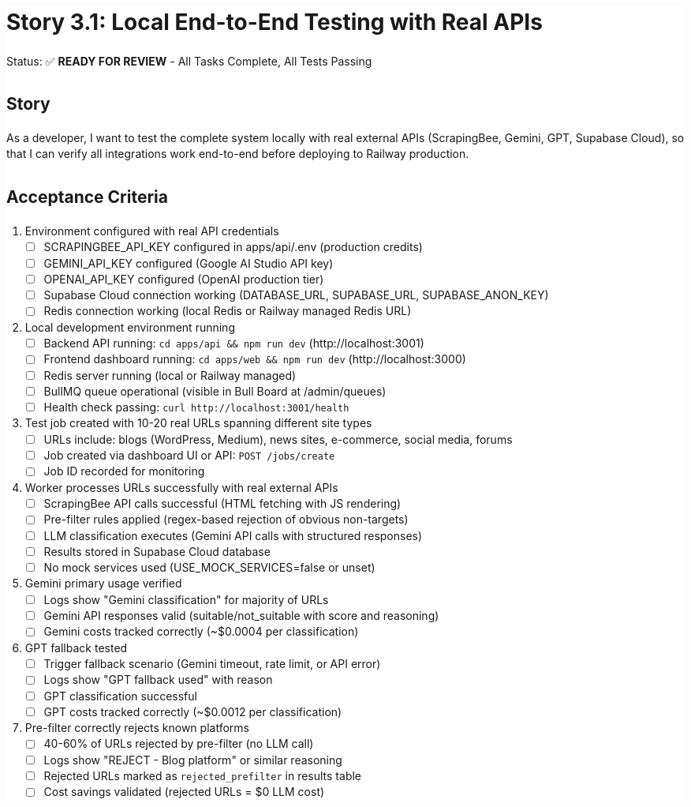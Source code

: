 # Story 3.1: Local End-to-End Testing with Real APIs

Status: ✅ **READY FOR REVIEW** - All Tasks Complete, All Tests Passing

## Story

As a developer,
I want to test the complete system locally with real external APIs (ScrapingBee, Gemini, GPT, Supabase Cloud),
so that I can verify all integrations work end-to-end before deploying to Railway production.

## Acceptance Criteria

1. Environment configured with real API credentials
   - [ ] SCRAPINGBEE_API_KEY configured in apps/api/.env (production credits)
   - [ ] GEMINI_API_KEY configured (Google AI Studio API key)
   - [ ] OPENAI_API_KEY configured (OpenAI production tier)
   - [ ] Supabase Cloud connection working (DATABASE_URL, SUPABASE_URL, SUPABASE_ANON_KEY)
   - [ ] Redis connection working (local Redis or Railway managed Redis URL)

2. Local development environment running
   - [ ] Backend API running: `cd apps/api && npm run dev` (http://localhost:3001)
   - [ ] Frontend dashboard running: `cd apps/web && npm run dev` (http://localhost:3000)
   - [ ] Redis server running (local or Railway managed)
   - [ ] BullMQ queue operational (visible in Bull Board at /admin/queues)
   - [ ] Health check passing: `curl http://localhost:3001/health`

3. Test job created with 10-20 real URLs spanning different site types
   - [ ] URLs include: blogs (WordPress, Medium), news sites, e-commerce, social media, forums
   - [ ] Job created via dashboard UI or API: `POST /jobs/create`
   - [ ] Job ID recorded for monitoring

4. Worker processes URLs successfully with real external APIs
   - [ ] ScrapingBee API calls successful (HTML fetching with JS rendering)
   - [ ] Pre-filter rules applied (regex-based rejection of obvious non-targets)
   - [ ] LLM classification executes (Gemini API calls with structured responses)
   - [ ] Results stored in Supabase Cloud database
   - [ ] No mock services used (USE_MOCK_SERVICES=false or unset)

5. Gemini primary usage verified
   - [ ] Logs show "Gemini classification" for majority of URLs
   - [ ] Gemini API responses valid (suitable/not_suitable with score and reasoning)
   - [ ] Gemini costs tracked correctly (~$0.0004 per classification)

6. GPT fallback tested
   - [ ] Trigger fallback scenario (Gemini timeout, rate limit, or API error)
   - [ ] Logs show "GPT fallback used" with reason
   - [ ] GPT classification successful
   - [ ] GPT costs tracked correctly (~$0.0012 per classification)

7. Pre-filter correctly rejects known platforms
   - [ ] 40-60% of URLs rejected by pre-filter (no LLM call)
   - [ ] Logs show "REJECT - Blog platform" or similar reasoning
   - [ ] Rejected URLs marked as `rejected_prefilter` in results table
   - [ ] Cost savings validated (rejected URLs = $0 LLM cost)
